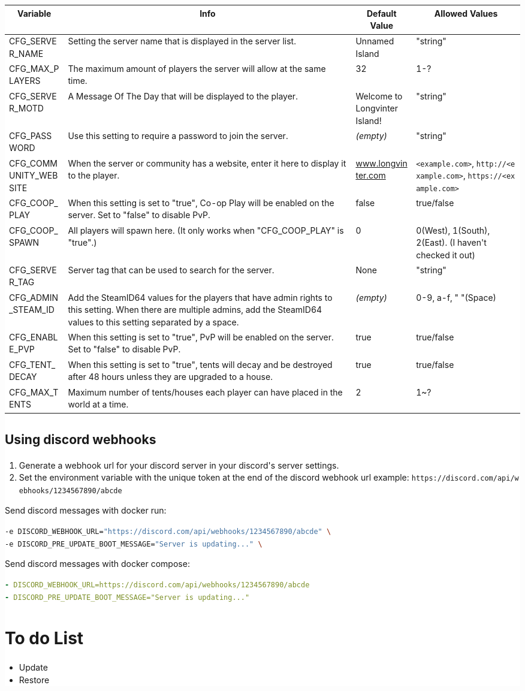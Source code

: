 | Variable              | Info                                                                                                                                                                            | Default Value                 | Allowed Values                                                   |
|-----------------------|---------------------------------------------------------------------------------------------------------------------------------------------------------------------------------|-------------------------------|------------------------------------------------------------------|
| CFG_SERVER_NAME       | Setting the server name that is displayed in the server list.                                                                                                                   | Unnamed Island                | "string"                                                         |
| CFG_MAX_PLAYERS       | The maximum amount of players the server will allow at the same time.                                                                                                           | 32                            | 1-?                                                              |
| CFG_SERVER_MOTD       | A Message Of The Day that will be displayed to the player.                                                                                                                      | Welcome to Longvinter Island! | "string"                                                         |
| CFG_PASSWORD          | Use this setting to require a password to join the server.                                                                                                                      | _(empty)_                     | "string"                                                         |
| CFG_COMMUNITY_WEBSITE | When the server or community has a website, enter it here to display it to the player.                                                                                          | www.longvinter.com            | `<example.com>`, `http://<example.com>`, `https://<example.com>` |
| CFG_COOP_PLAY         | When this setting is set to "true", Co-op Play will be enabled on the server. Set to "false" to disable PvP.                                                                    | false                         | true/false                                                       |
| CFG_COOP_SPAWN        | All players will spawn here. (It only works when "CFG_COOP_PLAY" is "true".)                                                                                                    | 0                             | 0(West), 1(South), 2(East). (I haven't checked it out)           |
| CFG_SERVER_TAG        | Server tag that can be used to search for the server.                                                                                                                           | None                          | "string"                                                         |
| CFG_ADMIN_STEAM_ID    | Add the SteamID64 values for the players that have admin rights to this setting. When there are multiple admins, add the SteamID64 values to this setting separated by a space. | _(empty)_                     | 0-9, a-f, " "(Space)                                             |
| CFG_ENABLE_PVP        | When this setting is set to "true", PvP will be enabled on the server. Set to "false" to disable PvP.                                                                           | true                          | true/false                                                       |
| CFG_TENT_DECAY        | When this setting is set to "true", tents will decay and be destroyed after 48 hours unless they are upgraded to a house.                                                       | true                          | true/false                                                       |
| CFG_MAX_TENTS         | Maximum number of tents/houses each player can have placed in the world at a time.                                                                                              | 2                             | 1~?                                                              |

## Using discord webhooks
1. Generate a webhook url for your discord server in your discord's server settings.
2. Set the environment variable with the unique token at the end of the discord webhook url example: `https://discord.com/api/webhooks/1234567890/abcde`

Send discord messages with docker run:
```bash
-e DISCORD_WEBHOOK_URL="https://discord.com/api/webhooks/1234567890/abcde" \
-e DISCORD_PRE_UPDATE_BOOT_MESSAGE="Server is updating..." \
```

Send discord messages with docker compose:
```yml
- DISCORD_WEBHOOK_URL=https://discord.com/api/webhooks/1234567890/abcde
- DISCORD_PRE_UPDATE_BOOT_MESSAGE="Server is updating..."
```



# To do List
- Update
- Restore
